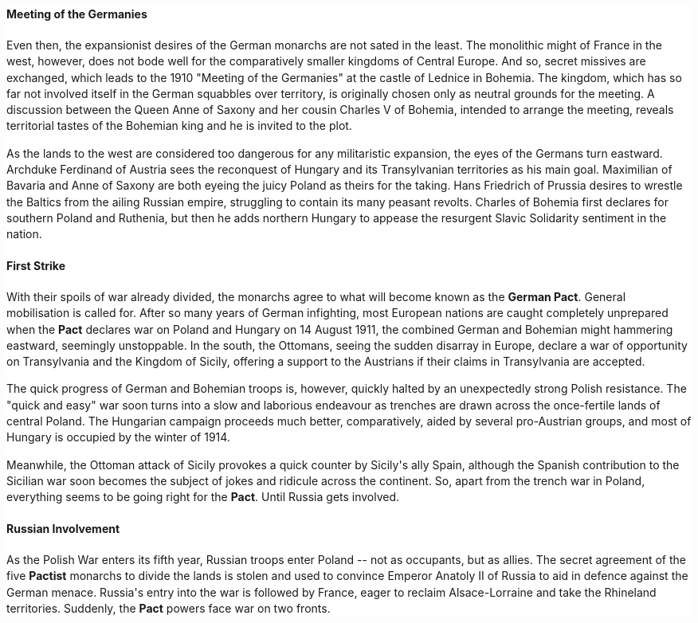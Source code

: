 #### Meeting of the Germanies

Even then, the expansionist desires of the German monarchs are not sated in the
least. The monolithic might of France in the west, however, does not bode well
for the comparatively smaller kingdoms of Central Europe. And so, secret
missives are exchanged, which leads to the 1910 "Meeting of the Germanies" at
the castle of Lednice in Bohemia. The kingdom, which has so far not involved
itself in the German squabbles over territory, is originally chosen only as
neutral grounds for the meeting. A discussion between the Queen Anne of Saxony
and her cousin Charles V of Bohemia, intended to arrange the meeting, reveals
territorial tastes of the Bohemian king and he is invited to the plot.

As the lands to the west are considered too dangerous for any militaristic
expansion, the eyes of the Germans turn eastward. Archduke Ferdinand of Austria
sees the reconquest of Hungary and its Transylvanian territories as his main
goal. Maximilian of Bavaria and Anne of Saxony are both eyeing the juicy Poland
as theirs for the taking. Hans Friedrich of Prussia desires to wrestle the
Baltics from the ailing Russian empire, struggling to contain its many peasant
revolts. Charles of Bohemia first declares for southern Poland and Ruthenia, but
then he adds northern Hungary to appease the resurgent Slavic Solidarity
sentiment in the nation.

#### First Strike

With their spoils of war already divided, the monarchs agree to what will become
known as the **German Pact**. General mobilisation is called for. After so many
years of German infighting, most European nations are caught completely
unprepared when the **Pact** declares war on Poland and Hungary on 14 August
1911, the combined German and Bohemian might hammering eastward, seemingly
unstoppable. In the south, the Ottomans, seeing the sudden disarray in Europe,
declare a war of opportunity on Transylvania and the Kingdom of Sicily, offering
a support to the Austrians if their claims in Transylvania are accepted.

The quick progress of German and Bohemian troops is, however, quickly halted by
an unexpectedly strong Polish resistance. The "quick and easy" war
soon turns into a slow and laborious endeavour as trenches are drawn across the
once-fertile lands of central Poland. The Hungarian campaign proceeds much
better, comparatively, aided by several pro-Austrian groups, and most of Hungary
is occupied by the winter of 1914.

Meanwhile, the Ottoman attack of Sicily provokes a quick counter by Sicily's
ally Spain, although the Spanish contribution to the Sicilian war soon becomes
the subject of jokes and ridicule across the continent. So, apart from the
trench war in Poland, everything seems to be going right for the **Pact**. Until
Russia gets involved.

#### Russian Involvement

As the Polish War enters its fifth year, Russian troops enter Poland -- not as
occupants, but as allies. The secret agreement of the five **Pactist** monarchs
to divide the lands is stolen and used to convince Emperor Anatoly II of Russia
to aid in defence against the German menace. Russia's entry into the war is
followed by France, eager to reclaim Alsace-Lorraine and take the Rhineland
territories. Suddenly, the **Pact** powers face war on two fronts.
